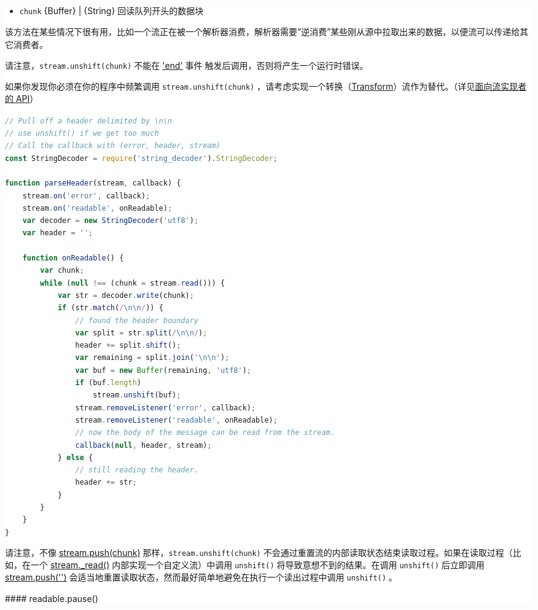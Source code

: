 - `chunk` {Buffer} | {String} 回读队列开头的数据块

该方法在某些情况下很有用，比如一个流正在被一个解析器消费，解析器需要“逆消费”某些刚从源中拉取出来的数据，以便流可以传递给其它消费者。

请注意，`stream.unshift(chunk)` 不能在 ['end'](#readable_event_end) 事件 触发后调用，否则将产生一个运行时错误。

如果你发现你必须在你的程序中频繁调用 `stream.unshift(chunk)` ，请考虑实现一个转换（[Transform](./api_for_stream_implementors.md#class_Transform)）流作为替代。（详见[面向流实现者的 API](./api_for_stream_implementors.md#)）

```javascript
// Pull off a header delimited by \n\n
// use unshift() if we get too much
// Call the callback with (error, header, stream)
const StringDecoder = require('string_decoder').StringDecoder;

function parseHeader(stream, callback) {
    stream.on('error', callback);
    stream.on('readable', onReadable);
    var decoder = new StringDecoder('utf8');
    var header = '';

    function onReadable() {
        var chunk;
        while (null !== (chunk = stream.read())) {
            var str = decoder.write(chunk);
            if (str.match(/\n\n/)) {
                // found the header boundary
                var split = str.split(/\n\n/);
                header += split.shift();
                var remaining = split.join('\n\n');
                var buf = new Buffer(remaining, 'utf8');
                if (buf.length)
                    stream.unshift(buf);
                stream.removeListener('error', callback);
                stream.removeListener('readable', onReadable);
                // now the body of the message can be read from the stream.
                callback(null, header, stream);
            } else {
                // still reading the header.
                header += str;
            }
        }
    }
}
```

请注意，不像 [stream.push(chunk)](./api_for_stream_implementors.md#push) 那样，`stream.unshift(chunk)` 不会通过重置流的内部读取状态结束读取过程。如果在读取过程（比如，在一个 [stream._read()](./api_for_stream_implementors.md#_read) 内部实现一个自定义流）中调用 `unshift()` 将导致意想不到的结果。在调用 `unshift()` 后立即调用 [stream.push('')](./api_for_stream_implementors.md#push) 会适当地重置读取状态，然而最好简单地避免在执行一个读出过程中调用 `unshift()` 。


<div id="pause" class="anchor"></div>
#### readable.pause()
